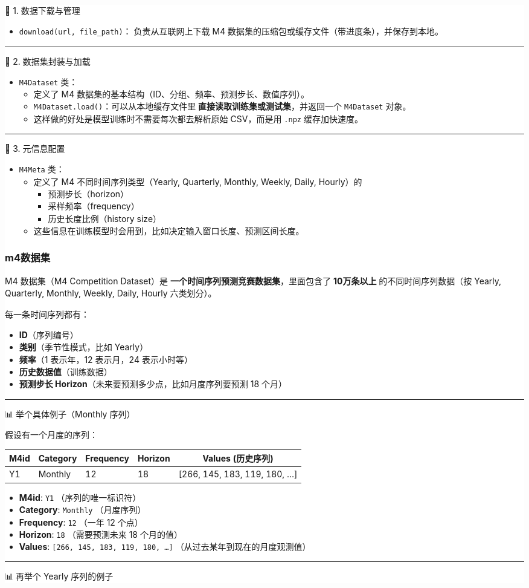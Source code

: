 🔹 1. 数据下载与管理

- `download(url, file_path)`：
   负责从互联网上下载 M4 数据集的压缩包或缓存文件（带进度条），并保存到本地。

------

🔹 2. 数据集封装与加载

- `M4Dataset` 类：
  - 定义了 M4 数据集的基本结构（ID、分组、频率、预测步长、数值序列）。
  - `M4Dataset.load()`：可以从本地缓存文件里 **直接读取训练集或测试集**，并返回一个 `M4Dataset` 对象。
  - 这样做的好处是模型训练时不需要每次都去解析原始 CSV，而是用 `.npz` 缓存加快速度。

------

🔹 3. 元信息配置

- `M4Meta` 类：
  - 定义了 M4 不同时间序列类型（Yearly, Quarterly, Monthly, Weekly, Daily, Hourly）的
    - 预测步长（horizon）
    - 采样频率（frequency）
    - 历史长度比例（history size）
  - 这些信息在训练模型时会用到，比如决定输入窗口长度、预测区间长度。

### m4数据集

M4 数据集（M4 Competition Dataset）是 **一个时间序列预测竞赛数据集**，里面包含了 **10万条以上** 的不同时间序列数据（按 Yearly, Quarterly, Monthly, Weekly, Daily, Hourly 六类划分）。

每一条时间序列都有：

- **ID**（序列编号）
- **类别**（季节性模式，比如 Yearly）
- **频率**（1 表示年，12 表示月，24 表示小时等）
- **历史数据值**（训练数据）
- **预测步长 Horizon**（未来要预测多少点，比如月度序列要预测 18 个月）

------

📊 举个具体例子（Monthly 序列）

假设有一个月度的序列：

| M4id | Category | Frequency | Horizon | Values (历史序列)            |
| ---- | -------- | --------- | ------- | ---------------------------- |
| Y1   | Monthly  | 12        | 18      | [266, 145, 183, 119, 180, …] |

- **M4id**: `Y1` （序列的唯一标识符）
- **Category**: `Monthly` （月度序列）
- **Frequency**: `12` （一年 12 个点）
- **Horizon**: `18` （需要预测未来 18 个月的值）
- **Values**: `[266, 145, 183, 119, 180, …]` （从过去某年到现在的月度观测值）

------

📊 再举个 Yearly 序列的例子
